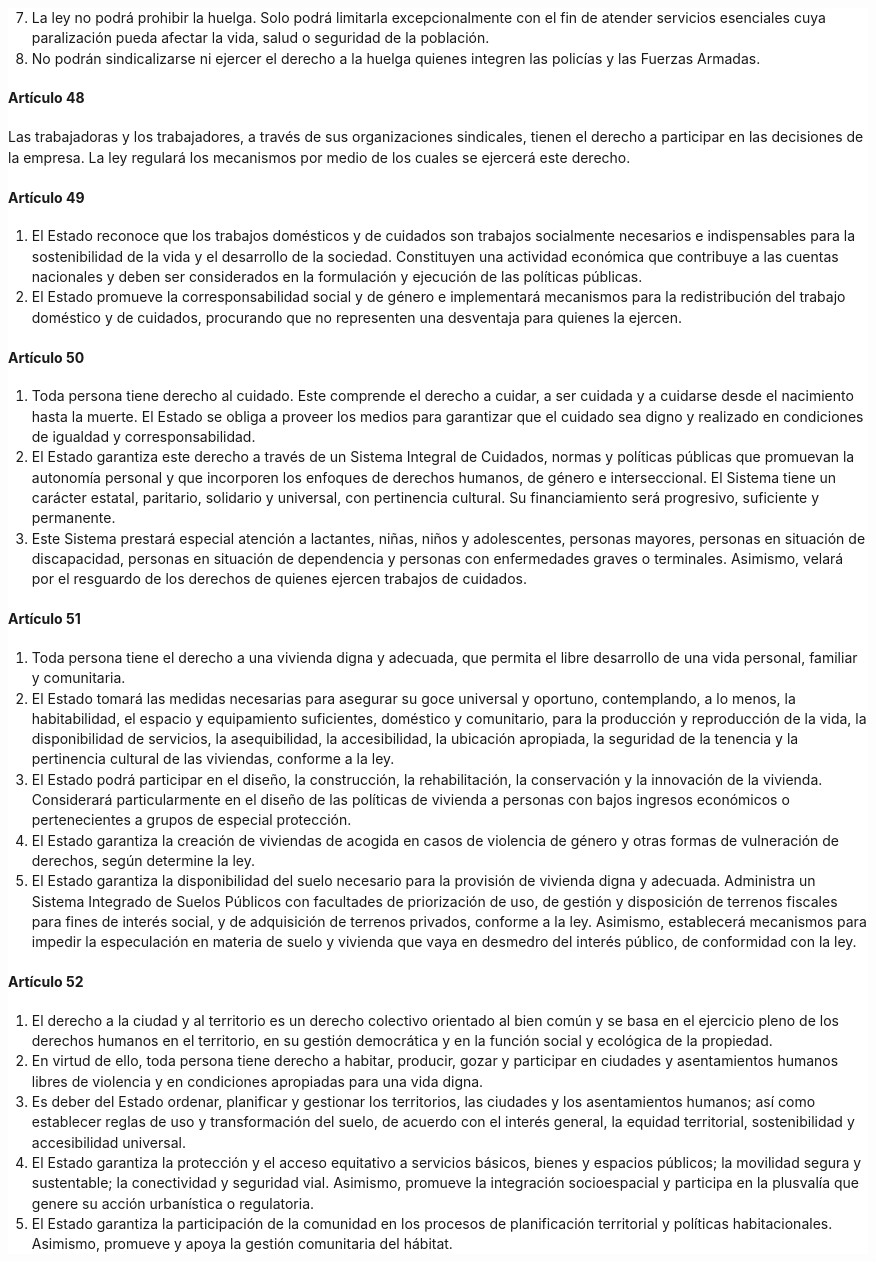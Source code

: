 7. La ley no podrá prohibir la huelga. Solo podrá limitarla excepcionalmente con el fin de atender servicios esenciales cuya paralización pueda afectar la vida, salud o seguridad de la población.
8. No podrán sindicalizarse ni ejercer el derecho a la huelga quienes integren las policías y las Fuerzas Armadas.
#### Artículo 48
Las trabajadoras y los trabajadores, a través de sus organizaciones sindicales, tienen el derecho a participar en las decisiones de la empresa. La ley regulará los mecanismos por medio de los cuales se ejercerá este derecho.
#### Artículo 49
1. El Estado reconoce que los trabajos domésticos y de cuidados son trabajos socialmente necesarios e indispensables para la sostenibilidad de la vida y el desarrollo de la sociedad. Constituyen una actividad económica que contribuye a las cuentas nacionales y deben ser considerados en la formulación y ejecución de las políticas públicas.
2. El Estado promueve la corresponsabilidad social y de género e implementará mecanismos para la redistribución del trabajo doméstico y de cuidados, procurando que no representen una desventaja para quienes la ejercen.
#### Artículo 50
1. Toda persona tiene derecho al cuidado. Este comprende el derecho a cuidar, a ser cuidada y a cuidarse desde el nacimiento hasta la muerte. El Estado se obliga a proveer los medios para garantizar que el cuidado sea digno y realizado en condiciones de igualdad y corresponsabilidad.
2. El Estado garantiza este derecho a través de un Sistema Integral de Cuidados, normas y políticas públicas que promuevan la autonomía personal y que incorporen los enfoques de derechos humanos, de género e interseccional. El Sistema tiene un carácter estatal, paritario, solidario y universal, con pertinencia cultural. Su financiamiento será progresivo, suficiente y permanente.
3. Este Sistema prestará especial atención a lactantes, niñas, niños y adolescentes, personas mayores, personas en situación de discapacidad, personas en situación de dependencia y personas con enfermedades graves o terminales. Asimismo, velará por el resguardo de los derechos de quienes ejercen trabajos de cuidados.
#### Artículo 51
1. Toda persona tiene el derecho a una vivienda digna y adecuada, que permita el libre desarrollo de una vida personal, familiar y comunitaria.
2. El Estado tomará las medidas necesarias para asegurar su goce universal y oportuno, contemplando, a lo menos, la habitabilidad, el espacio y equipamiento suficientes, doméstico y comunitario, para la producción y reproducción de la vida, la disponibilidad de servicios, la asequibilidad, la accesibilidad, la ubicación apropiada, la seguridad de la tenencia y la pertinencia cultural de las viviendas, conforme a la ley.
3. El Estado podrá participar en el diseño, la construcción, la rehabilitación, la conservación y la innovación de la vivienda. Considerará particularmente en el diseño de las políticas de vivienda a personas con bajos ingresos económicos o pertenecientes a grupos de especial protección.
4. El Estado garantiza la creación de viviendas de acogida en casos de violencia de género y otras formas de vulneración de derechos, según determine la ley.
5. El Estado garantiza la disponibilidad del suelo necesario para la provisión de vivienda digna y adecuada. Administra un Sistema Integrado de Suelos Públicos con facultades de priorización de uso, de gestión y disposición de terrenos fiscales para fines de interés social, y de adquisición de terrenos privados, conforme a la ley. Asimismo, establecerá mecanismos para impedir la especulación en materia de suelo y vivienda que vaya en desmedro del interés público, de conformidad con la ley.
#### Artículo 52
1. El derecho a la ciudad y al territorio es un derecho colectivo orientado al bien común y se basa en el ejercicio pleno de los derechos humanos en el territorio, en su gestión democrática y en la función social y ecológica de la propiedad.
2. En virtud de ello, toda persona tiene derecho a habitar, producir, gozar y participar en ciudades y asentamientos humanos libres de violencia y en condiciones apropiadas para una vida digna.
3. Es deber del Estado ordenar, planificar y gestionar los territorios, las ciudades y los asentamientos humanos; así como establecer reglas de uso y transformación del suelo, de acuerdo con el interés general, la equidad territorial, sostenibilidad y accesibilidad universal.
4. El Estado garantiza la protección y el acceso equitativo a servicios básicos, bienes y espacios públicos; la movilidad segura y sustentable; la conectividad y seguridad vial. Asimismo, promueve la integración socioespacial y participa en la plusvalía que genere su acción urbanística o regulatoria.
5. El Estado garantiza la participación de la comunidad en los procesos de planificación territorial y políticas habitacionales. Asimismo, promueve y apoya la gestión comunitaria del hábitat.